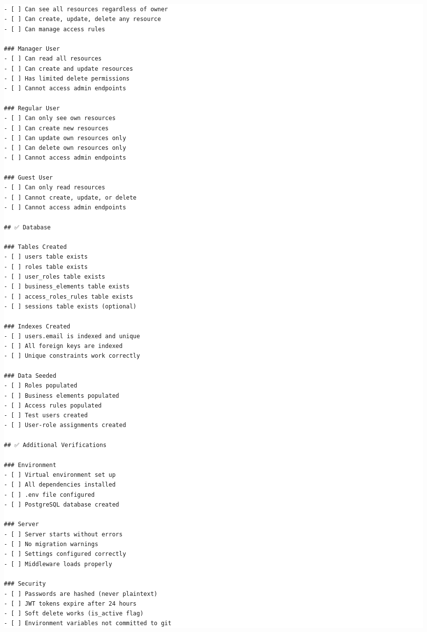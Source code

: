 ```
- [ ] Can see all resources regardless of owner
- [ ] Can create, update, delete any resource
- [ ] Can manage access rules

### Manager User
- [ ] Can read all resources
- [ ] Can create and update resources
- [ ] Has limited delete permissions
- [ ] Cannot access admin endpoints

### Regular User
- [ ] Can only see own resources
- [ ] Can create new resources
- [ ] Can update own resources only
- [ ] Can delete own resources only
- [ ] Cannot access admin endpoints

### Guest User
- [ ] Can only read resources
- [ ] Cannot create, update, or delete
- [ ] Cannot access admin endpoints

## ✅ Database

### Tables Created
- [ ] users table exists
- [ ] roles table exists
- [ ] user_roles table exists
- [ ] business_elements table exists
- [ ] access_roles_rules table exists
- [ ] sessions table exists (optional)

### Indexes Created
- [ ] users.email is indexed and unique
- [ ] All foreign keys are indexed
- [ ] Unique constraints work correctly

### Data Seeded
- [ ] Roles populated
- [ ] Business elements populated
- [ ] Access rules populated
- [ ] Test users created
- [ ] User-role assignments created

## ✅ Additional Verifications

### Environment
- [ ] Virtual environment set up
- [ ] All dependencies installed
- [ ] .env file configured
- [ ] PostgreSQL database created

### Server
- [ ] Server starts without errors
- [ ] No migration warnings
- [ ] Settings configured correctly
- [ ] Middleware loads properly

### Security
- [ ] Passwords are hashed (never plaintext)
- [ ] JWT tokens expire after 24 hours
- [ ] Soft delete works (is_active flag)
- [ ] Environment variables not committed to git
```